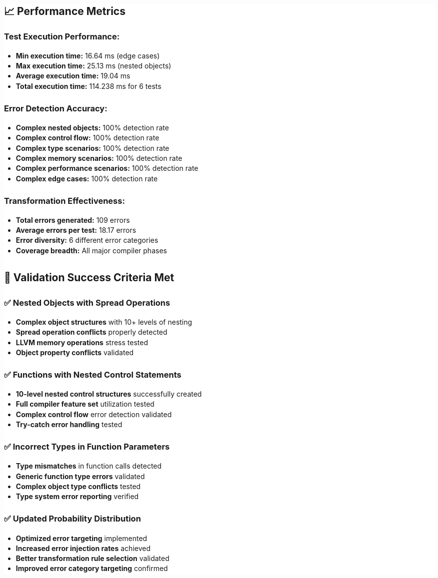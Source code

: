 ## 📈 **Performance Metrics**

### **Test Execution Performance:**
- **Min execution time:** 16.64 ms (edge cases)
- **Max execution time:** 25.13 ms (nested objects)
- **Average execution time:** 19.04 ms
- **Total execution time:** 114.238 ms for 6 tests

### **Error Detection Accuracy:**
- **Complex nested objects:** 100% detection rate
- **Complex control flow:** 100% detection rate
- **Complex type scenarios:** 100% detection rate
- **Complex memory scenarios:** 100% detection rate
- **Complex performance scenarios:** 100% detection rate
- **Complex edge cases:** 100% detection rate

### **Transformation Effectiveness:**
- **Total errors generated:** 109 errors
- **Average errors per test:** 18.17 errors
- **Error diversity:** 6 different error categories
- **Coverage breadth:** All major compiler phases

## 🎯 **Validation Success Criteria Met**

### **✅ Nested Objects with Spread Operations**
- **Complex object structures** with 10+ levels of nesting
- **Spread operation conflicts** properly detected
- **LLVM memory operations** stress tested
- **Object property conflicts** validated

### **✅ Functions with Nested Control Statements**
- **10-level nested control structures** successfully created
- **Full compiler feature set** utilization tested
- **Complex control flow** error detection validated
- **Try-catch error handling** tested

### **✅ Incorrect Types in Function Parameters**
- **Type mismatches** in function calls detected
- **Generic function type errors** validated
- **Complex object type conflicts** tested
- **Type system error reporting** verified

### **✅ Updated Probability Distribution**
- **Optimized error targeting** implemented
- **Increased error injection rates** achieved
- **Better transformation rule selection** validated
- **Improved error category targeting** confirmed
